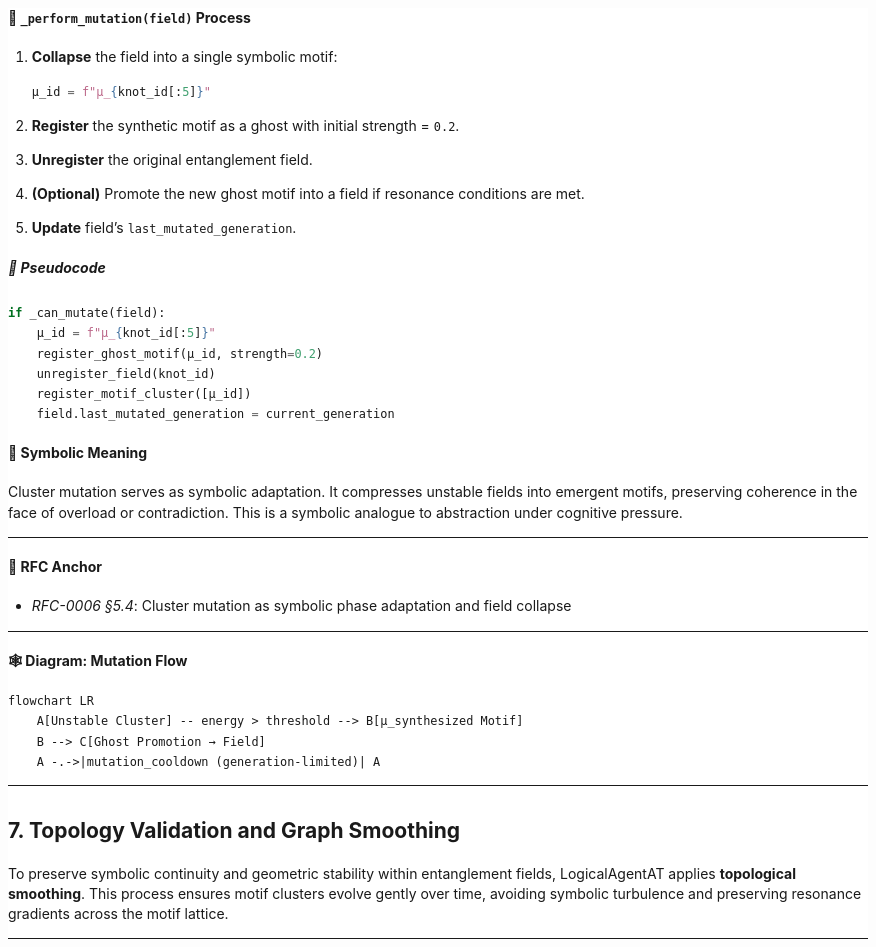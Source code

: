 
#### 🔄 `_perform_mutation(field)` Process

1. **Collapse** the field into a single symbolic motif:

   ```python
   μ_id = f"μ_{knot_id[:5]}"
   ```

2. **Register** the synthetic motif as a ghost with initial strength = `0.2`.

3. **Unregister** the original entanglement field.

4. **(Optional)** Promote the new ghost motif into a field if resonance conditions are met.

5. **Update** field’s `last_mutated_generation`.

##### 📜 Pseudocode

```python
if _can_mutate(field):
    μ_id = f"μ_{knot_id[:5]}"
    register_ghost_motif(μ_id, strength=0.2)
    unregister_field(knot_id)
    register_motif_cluster([μ_id])
    field.last_mutated_generation = current_generation
```

#### 🧠 Symbolic Meaning

Cluster mutation serves as symbolic adaptation. It compresses unstable fields into emergent motifs, preserving coherence in the face of overload or contradiction. This is a symbolic analogue to abstraction under cognitive pressure.

---

#### 📎 RFC Anchor

* *RFC-0006 §5.4*: Cluster mutation as symbolic phase adaptation and field collapse

---

#### 🕸 Diagram: Mutation Flow

```mermaid
flowchart LR
    A[Unstable Cluster] -- energy > threshold --> B[μ_synthesized Motif]
    B --> C[Ghost Promotion → Field]
    A -.->|mutation_cooldown (generation-limited)| A
```

---

## 7. Topology Validation and Graph Smoothing

To preserve symbolic continuity and geometric stability within entanglement fields, LogicalAgentAT applies **topological smoothing**. This process ensures motif clusters evolve gently over time, avoiding symbolic turbulence and preserving resonance gradients across the motif lattice.

---